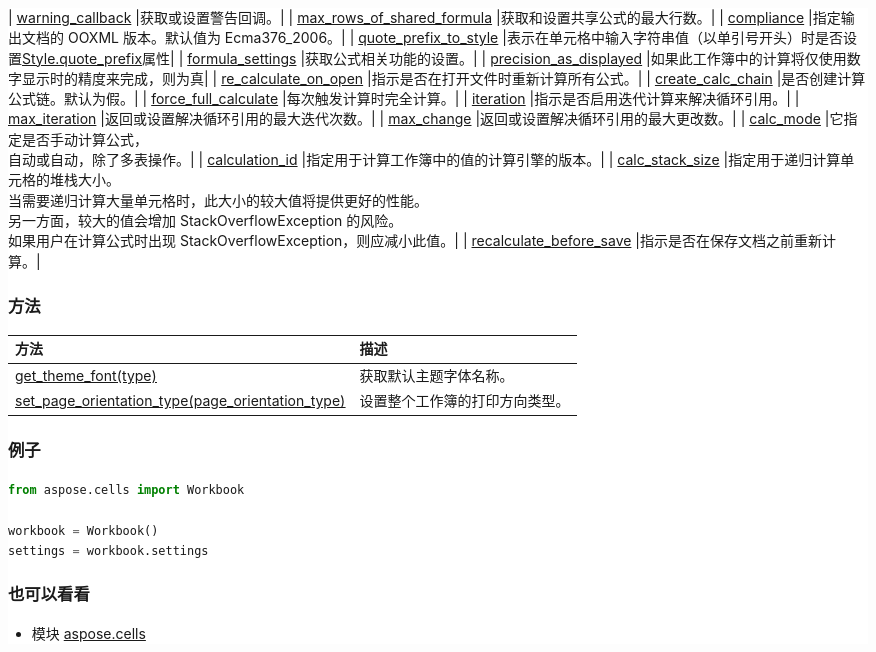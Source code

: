 | [warning_callback](/cells/zh/python-net/aspose.cells/workbooksettings/warning_callback) |获取或设置警告回调。|
| [max_rows_of_shared_formula](/cells/zh/python-net/aspose.cells/workbooksettings/max_rows_of_shared_formula) |获取和设置共享公式的最大行数。|
| [compliance](/cells/zh/python-net/aspose.cells/workbooksettings/compliance) |指定输出文档的 OOXML 版本。默认值为 Ecma376_2006。|
| [quote_prefix_to_style](/cells/zh/python-net/aspose.cells/workbooksettings/quote_prefix_to_style) |表示在单元格中输入字符串值（以单引号开头）时是否设置[Style.quote_prefix](/cells/zh/python-net/aspose.cells/style#quote_prefix)属性|
| [formula_settings](/cells/zh/python-net/aspose.cells/workbooksettings/formula_settings) |获取公式相关功能的设置。|
| [precision_as_displayed](/cells/zh/python-net/aspose.cells/workbooksettings/precision_as_displayed) |如果此工作簿中的计算将仅使用数字显示时的精度来完成，则为真|
| [re_calculate_on_open](/cells/zh/python-net/aspose.cells/workbooksettings/re_calculate_on_open) |指示是否在打开文件时重新计算所有公式。|
| [create_calc_chain](/cells/zh/python-net/aspose.cells/workbooksettings/create_calc_chain) |是否创建计算公式链。默认为假。|
| [force_full_calculate](/cells/zh/python-net/aspose.cells/workbooksettings/force_full_calculate) |每次触发计算时完全计算。|
| [iteration](/cells/zh/python-net/aspose.cells/workbooksettings/iteration) |指示是否启用迭代计算来解决循环引用。|
| [max_iteration](/cells/zh/python-net/aspose.cells/workbooksettings/max_iteration) |返回或设置解决循环引用的最大迭代次数。|
| [max_change](/cells/zh/python-net/aspose.cells/workbooksettings/max_change) |返回或设置解决循环引用的最大更改数。|
| [calc_mode](/cells/zh/python-net/aspose.cells/workbooksettings/calc_mode) |它指定是否手动计算公式，
<br/>自动或自动，除了多表操作。|
| [calculation_id](/cells/zh/python-net/aspose.cells/workbooksettings/calculation_id) |指定用于计算工作簿中的值的计算引擎的版本。|
| [calc_stack_size](/cells/zh/python-net/aspose.cells/workbooksettings/calc_stack_size) |指定用于递归计算单元格的堆栈大小。
<br/>当需要递归计算大量单元格时，此大小的较大值将提供更好的性能。
<br/>另一方面，较大的值会增加 StackOverflowException 的风险。
<br/>如果用户在计算公式时出现 StackOverflowException，则应减小此值。|
| [recalculate_before_save](/cells/zh/python-net/aspose.cells/workbooksettings/recalculate_before_save) |指示是否在保存文档之前重新计算。|


### 方法
|方法|描述|
| :- | :- |
| [get_theme_font(type)](/cells/zh/python-net/aspose.cells/workbooksettings/get_theme_font/#FontSchemeType) |获取默认主题字体名称。|
| [set_page_orientation_type(page_orientation_type)](/cells/zh/python-net/aspose.cells/workbooksettings/set_page_orientation_type/#PageOrientationType) |设置整个工作簿的打印方向类型。|



### 例子

```python
from aspose.cells import Workbook

workbook = Workbook()
settings = workbook.settings

```

### 也可以看看
* 模块 [aspose.cells](..)
